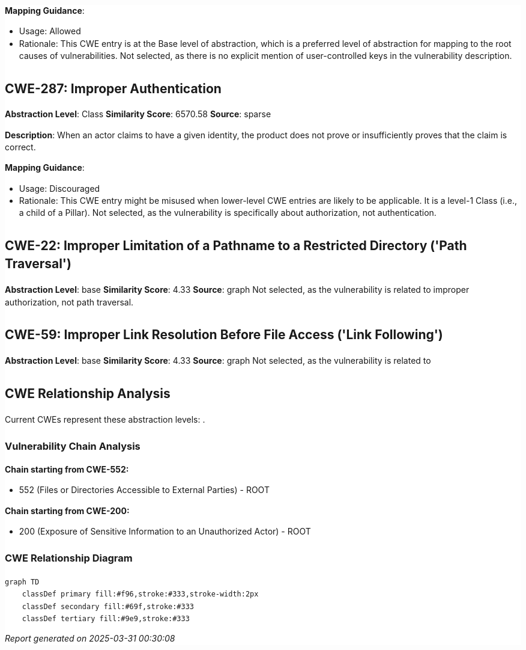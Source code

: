 **Mapping Guidance**:
- Usage: Allowed
- Rationale: This CWE entry is at the Base level of abstraction, which is a preferred level of abstraction for mapping to the root causes of vulnerabilities.
Not selected, as there is no explicit mention of user-controlled keys in the vulnerability description.

## CWE-287: Improper Authentication
**Abstraction Level**: Class
**Similarity Score**: 6570.58
**Source**: sparse

**Description**:
When an actor claims to have a given identity, the product does not prove or insufficiently proves that the claim is correct.

**Mapping Guidance**:
- Usage: Discouraged
- Rationale: This CWE entry might be misused when lower-level CWE entries are likely to be applicable. It is a level-1 Class (i.e., a child of a Pillar).
Not selected, as the vulnerability is specifically about authorization, not authentication.

## CWE-22: Improper Limitation of a Pathname to a Restricted Directory ('Path Traversal')
**Abstraction Level**: base
**Similarity Score**: 4.33
**Source**: graph
Not selected, as the vulnerability is related to improper authorization, not path traversal.

## CWE-59: Improper Link Resolution Before File Access ('Link Following')
**Abstraction Level**: base
**Similarity Score**: 4.33
**Source**: graph
Not selected, as the vulnerability is related to


## CWE Relationship Analysis

Current CWEs represent these abstraction levels: .


### Vulnerability Chain Analysis

**Chain starting from CWE-552:**
- 552 (Files or Directories Accessible to External Parties) - ROOT


**Chain starting from CWE-200:**
- 200 (Exposure of Sensitive Information to an Unauthorized Actor) - ROOT



### CWE Relationship Diagram

```mermaid
graph TD
    classDef primary fill:#f96,stroke:#333,stroke-width:2px
    classDef secondary fill:#69f,stroke:#333
    classDef tertiary fill:#9e9,stroke:#333
```



*Report generated on 2025-03-31 00:30:08*
